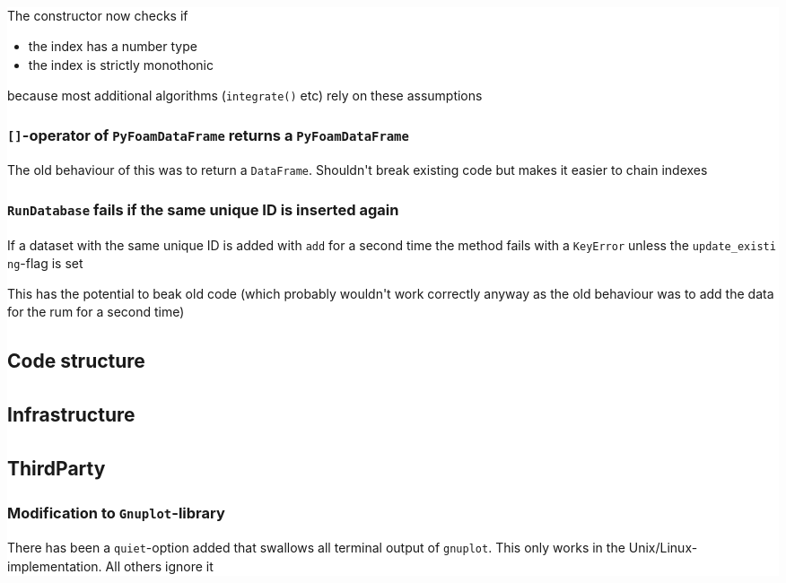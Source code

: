 The constructor now checks if

-   the index has a number type
-   the index is strictly monothonic

because most additional algorithms (`integrate()` etc) rely on
these assumptions


<a id="org8087692"></a>

### `[]`-operator of `PyFoamDataFrame` returns a `PyFoamDataFrame`

The old behaviour of this was to return a `DataFrame`. Shouldn't
break existing code but makes it easier to chain indexes


<a id="org02aa1c2"></a>

### `RunDatabase` fails if the same unique ID is inserted again

If a dataset with the same unique ID is added with `add` for a
second time the method fails with a `KeyError` unless the
`update_existing`-flag is set

This has the potential to beak old code (which probably wouldn't
work correctly anyway as the old behaviour was to add the data for
the rum for a second time)


<a id="org7024e53"></a>

## Code structure


<a id="org10ade7a"></a>

## Infrastructure


<a id="org52202a0"></a>

## ThirdParty


<a id="orgd79b87c"></a>

### Modification to `Gnuplot`-library

There has been a `quiet`-option added that swallows all terminal
output of `gnuplot`. This only works in the
Unix/Linux-implementation. All others ignore it


<a id="orgf4787fe"></a>
